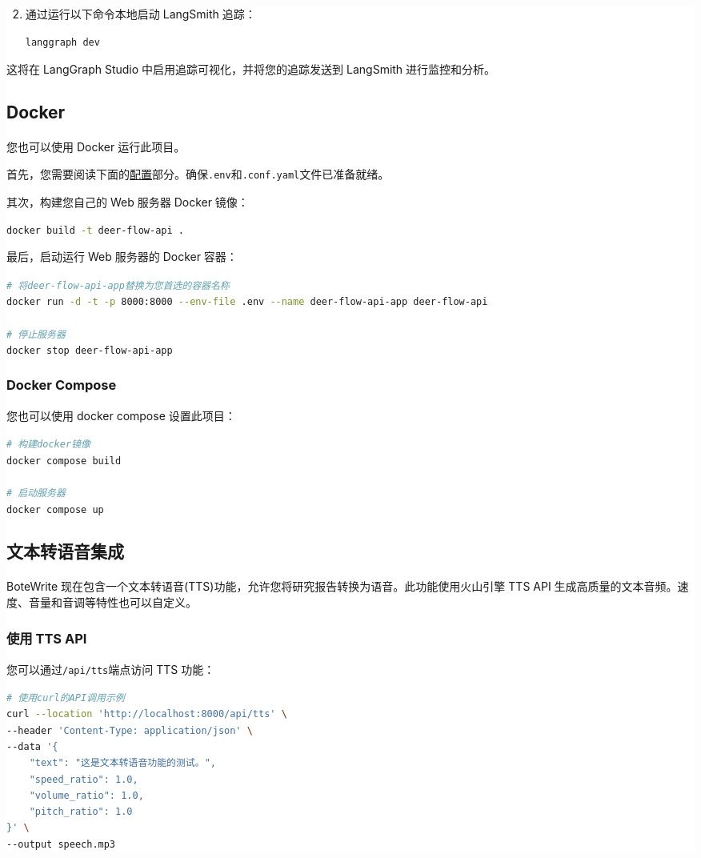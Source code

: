 2. 通过运行以下命令本地启动 LangSmith 追踪：
   ```bash
   langgraph dev
   ```

这将在 LangGraph Studio 中启用追踪可视化，并将您的追踪发送到 LangSmith 进行监控和分析。

## Docker

您也可以使用 Docker 运行此项目。

首先，您需要阅读下面的[配置](#配置)部分。确保`.env`和`.conf.yaml`文件已准备就绪。

其次，构建您自己的 Web 服务器 Docker 镜像：

```bash
docker build -t deer-flow-api .
```

最后，启动运行 Web 服务器的 Docker 容器：

```bash
# 将deer-flow-api-app替换为您首选的容器名称
docker run -d -t -p 8000:8000 --env-file .env --name deer-flow-api-app deer-flow-api

# 停止服务器
docker stop deer-flow-api-app
```

### Docker Compose

您也可以使用 docker compose 设置此项目：

```bash
# 构建docker镜像
docker compose build

# 启动服务器
docker compose up
```

## 文本转语音集成

BoteWrite 现在包含一个文本转语音(TTS)功能，允许您将研究报告转换为语音。此功能使用火山引擎 TTS API 生成高质量的文本音频。速度、音量和音调等特性也可以自定义。

### 使用 TTS API

您可以通过`/api/tts`端点访问 TTS 功能：

```bash
# 使用curl的API调用示例
curl --location 'http://localhost:8000/api/tts' \
--header 'Content-Type: application/json' \
--data '{
    "text": "这是文本转语音功能的测试。",
    "speed_ratio": 1.0,
    "volume_ratio": 1.0,
    "pitch_ratio": 1.0
}' \
--output speech.mp3
```
